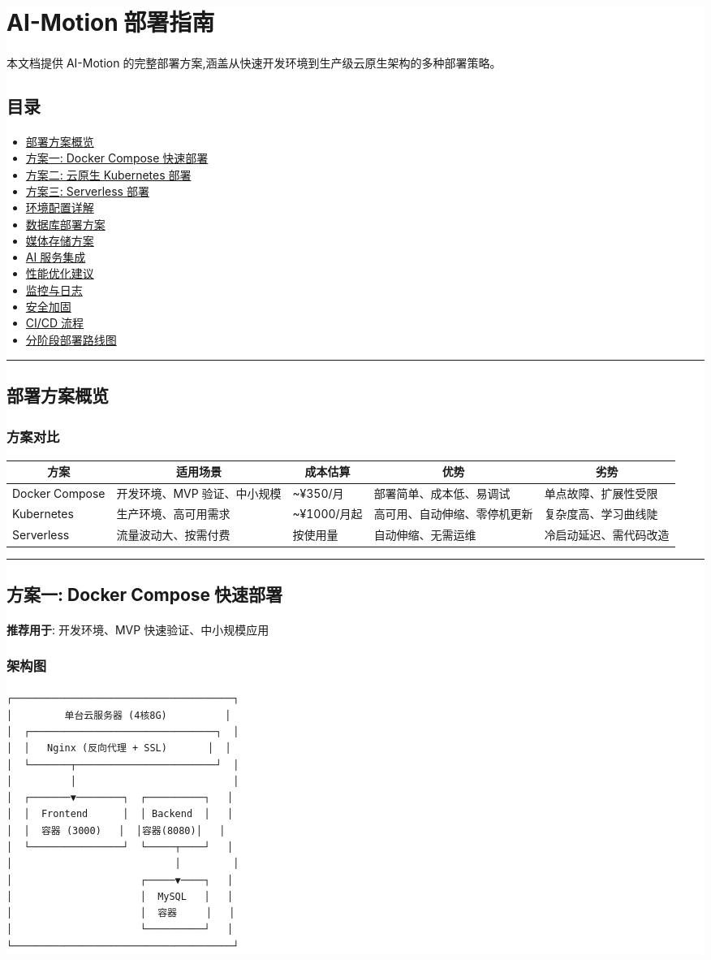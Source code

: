 # AI-Motion 部署指南

本文档提供 AI-Motion 的完整部署方案,涵盖从快速开发环境到生产级云原生架构的多种部署策略。

## 目录

- [部署方案概览](#部署方案概览)
- [方案一: Docker Compose 快速部署](#方案一-docker-compose-快速部署)
- [方案二: 云原生 Kubernetes 部署](#方案二-云原生-kubernetes-部署)
- [方案三: Serverless 部署](#方案三-serverless-部署)
- [环境配置详解](#环境配置详解)
- [数据库部署方案](#数据库部署方案)
- [媒体存储方案](#媒体存储方案)
- [AI 服务集成](#ai-服务集成)
- [性能优化建议](#性能优化建议)
- [监控与日志](#监控与日志)
- [安全加固](#安全加固)
- [CI/CD 流程](#cicd-流程)
- [分阶段部署路线图](#分阶段部署路线图)

---

## 部署方案概览

### 方案对比

| 方案 | 适用场景 | 成本估算 | 优势 | 劣势 |
|------|---------|---------|------|------|
| Docker Compose | 开发环境、MVP 验证、中小规模 | ~¥350/月 | 部署简单、成本低、易调试 | 单点故障、扩展性受限 |
| Kubernetes | 生产环境、高可用需求 | ~¥1000/月起 | 高可用、自动伸缩、零停机更新 | 复杂度高、学习曲线陡 |
| Serverless | 流量波动大、按需付费 | 按使用量 | 自动伸缩、无需运维 | 冷启动延迟、需代码改造 |

---

## 方案一: Docker Compose 快速部署

**推荐用于**: 开发环境、MVP 快速验证、中小规模应用

### 架构图

```
┌──────────────────────────────────────┐
│         单台云服务器 (4核8G)          │
│  ┌────────────────────────────────┐  │
│  │   Nginx (反向代理 + SSL)       │  │
│  └───────┬────────────────────────┘  │
│          │                           │
│  ┌───────▼────────┐  ┌──────────┐   │
│  │  Frontend      │  │ Backend  │   │
│  │  容器 (3000)   │  │容器(8080)│   │
│  └────────────────┘  └─────┬────┘   │
│                            │         │
│                      ┌─────▼────┐   │
│                      │  MySQL   │   │
│                      │  容器     │   │
│                      └──────────┘   │
└──────────────────────────────────────┘
```
